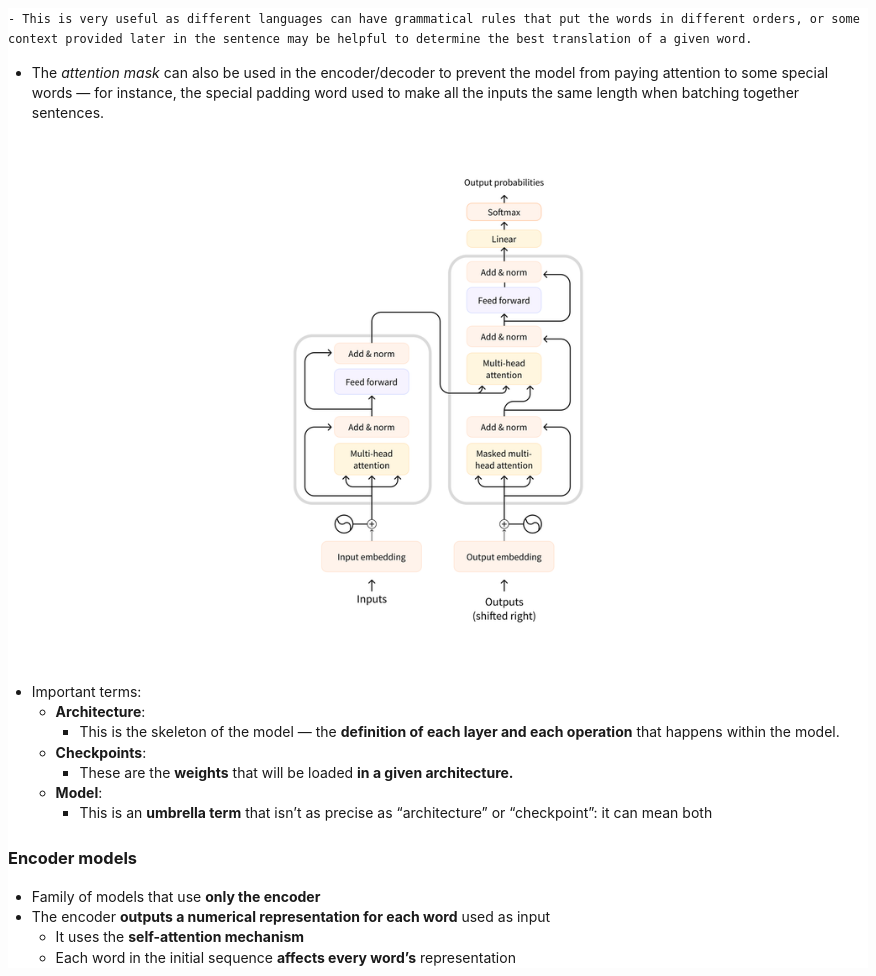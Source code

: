     - This is very useful as different languages can have grammatical rules that put the words in different orders, or some context provided later in the sentence may be helpful to determine the best translation of a given word.
- The *attention mask* can also be used in the encoder/decoder to prevent the model from paying attention to some special words — for instance, the special padding word used to make all the inputs the same length when batching together sentences.

![transformers.svg](images/transformers.svg)

- Important terms:
    - **Architecture**:
        - This is the skeleton of the model — the **definition of each layer and each operation** that happens within the model.
    - **Checkpoints**:
        - These are the **weights** that will be loaded **in a given architecture.**
    - **Model**:
        - This is an **umbrella term** that isn’t as precise as “architecture” or “checkpoint”: it can mean both

### Encoder models

- Family of models that use **only the encoder**
- The encoder **outputs a numerical representation for each word** used as input
    - It uses the **self-attention mechanism**
    - Each word in the initial sequence **affects every word’s** representation
